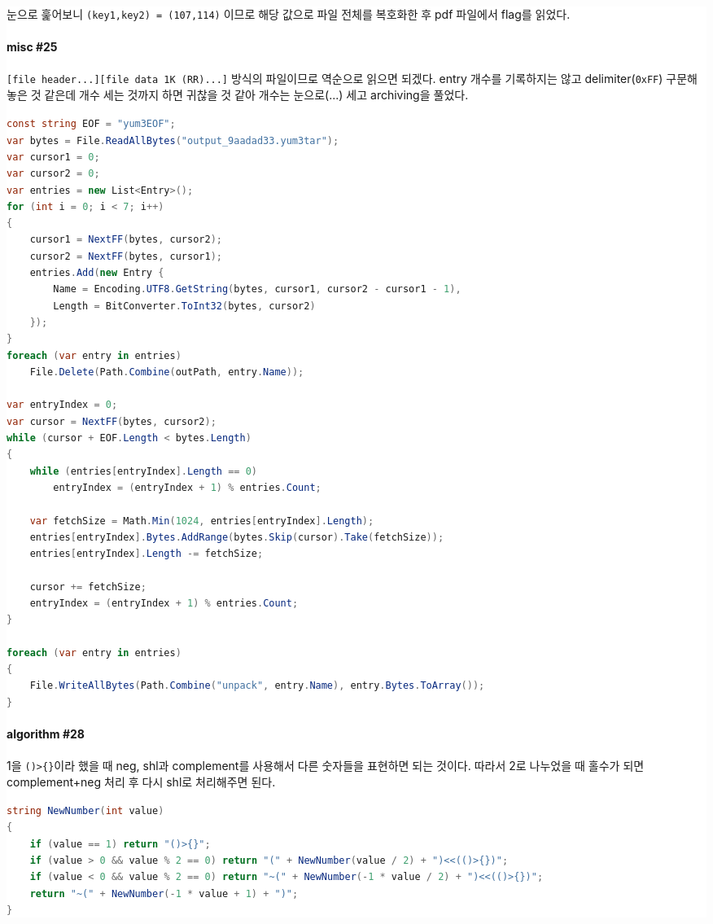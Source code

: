 눈으로 훑어보니 `(key1,key2) = (107,114)` 이므로 해당 값으로 파일 전체를 복호화한 후 pdf 파일에서 flag를 읽었다.

#### misc #25

`[file header...][file data 1K (RR)...]` 방식의 파일이므로 역순으로 읽으면 되겠다. entry 개수를 기록하지는 않고 delimiter(`0xFF`) 구문해놓은 것 같은데 개수 세는 것까지 하면 귀찮을 것 같아 개수는 눈으로(...) 세고 archiving을 풀었다.

```csharp
const string EOF = "yum3EOF";
var bytes = File.ReadAllBytes("output_9aadad33.yum3tar");
var cursor1 = 0;
var cursor2 = 0;
var entries = new List<Entry>();
for (int i = 0; i < 7; i++)
{
	cursor1 = NextFF(bytes, cursor2);
	cursor2 = NextFF(bytes, cursor1);
	entries.Add(new Entry {
		Name = Encoding.UTF8.GetString(bytes, cursor1, cursor2 - cursor1 - 1),
		Length = BitConverter.ToInt32(bytes, cursor2)
	});
}
foreach (var entry in entries)
	File.Delete(Path.Combine(outPath, entry.Name));

var entryIndex = 0;
var cursor = NextFF(bytes, cursor2);
while (cursor + EOF.Length < bytes.Length)
{
	while (entries[entryIndex].Length == 0)
		entryIndex = (entryIndex + 1) % entries.Count;
		
	var fetchSize = Math.Min(1024, entries[entryIndex].Length);
	entries[entryIndex].Bytes.AddRange(bytes.Skip(cursor).Take(fetchSize));
	entries[entryIndex].Length -= fetchSize;
	
	cursor += fetchSize;
	entryIndex = (entryIndex + 1) % entries.Count;
}

foreach (var entry in entries)
{
	File.WriteAllBytes(Path.Combine("unpack", entry.Name), entry.Bytes.ToArray());
}
```

#### algorithm #28

1을 `()>{}`이라 했을 때 neg, shl과 complement를 사용해서 다른 숫자들을 표현하면 되는 것이다. 따라서 2로 나누었을 때 홀수가 되면 complement+neg 처리 후 다시 shl로 처리해주면 된다.


```csharp
string NewNumber(int value)
{
	if (value == 1) return "()>{}";
	if (value > 0 && value % 2 == 0) return "(" + NewNumber(value / 2) + ")<<(()>{})";
	if (value < 0 && value % 2 == 0) return "~(" + NewNumber(-1 * value / 2) + ")<<(()>{})";
	return "~(" + NewNumber(-1 * value + 1) + ")";
}
```

